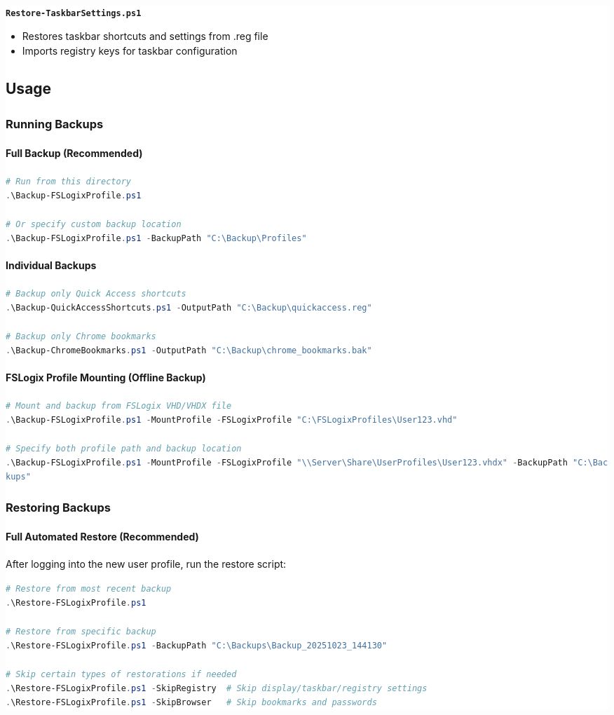 **`Restore-TaskbarSettings.ps1`**

- Restores taskbar shortcuts and settings from .reg file
- Imports registry keys for taskbar configuration

## Usage

### Running Backups

#### Full Backup (Recommended)

```powershell
# Run from this directory
.\Backup-FSLogixProfile.ps1

# Or specify custom backup location
.\Backup-FSLogixProfile.ps1 -BackupPath "C:\Backup\Profiles"
```

#### Individual Backups

```powershell
# Backup only Quick Access shortcuts
.\Backup-QuickAccessShortcuts.ps1 -OutputPath "C:\Backup\quickaccess.reg"

# Backup only Chrome bookmarks
.\Backup-ChromeBookmarks.ps1 -OutputPath "C:\Backup\chrome_bookmarks.bak"
```

#### FSLogix Profile Mounting (Offline Backup)

```powershell
# Mount and backup from FSLogix VHD/VHDX file
.\Backup-FSLogixProfile.ps1 -MountProfile -FSLogixProfile "C:\FSLogixProfiles\User123.vhd"

# Specify both profile path and backup location
.\Backup-FSLogixProfile.ps1 -MountProfile -FSLogixProfile "\\Server\Share\UserProfiles\User123.vhdx" -BackupPath "C:\Backups"
```

### Restoring Backups

#### Full Automated Restore (Recommended)

After logging into the new user profile, run the restore script:

```powershell
# Restore from most recent backup
.\Restore-FSLogixProfile.ps1

# Restore from specific backup
.\Restore-FSLogixProfile.ps1 -BackupPath "C:\Backups\Backup_20251023_144130"

# Skip certain types of restorations if needed
.\Restore-FSLogixProfile.ps1 -SkipRegistry  # Skip display/taskbar/registry settings
.\Restore-FSLogixProfile.ps1 -SkipBrowser   # Skip bookmarks and passwords
```

